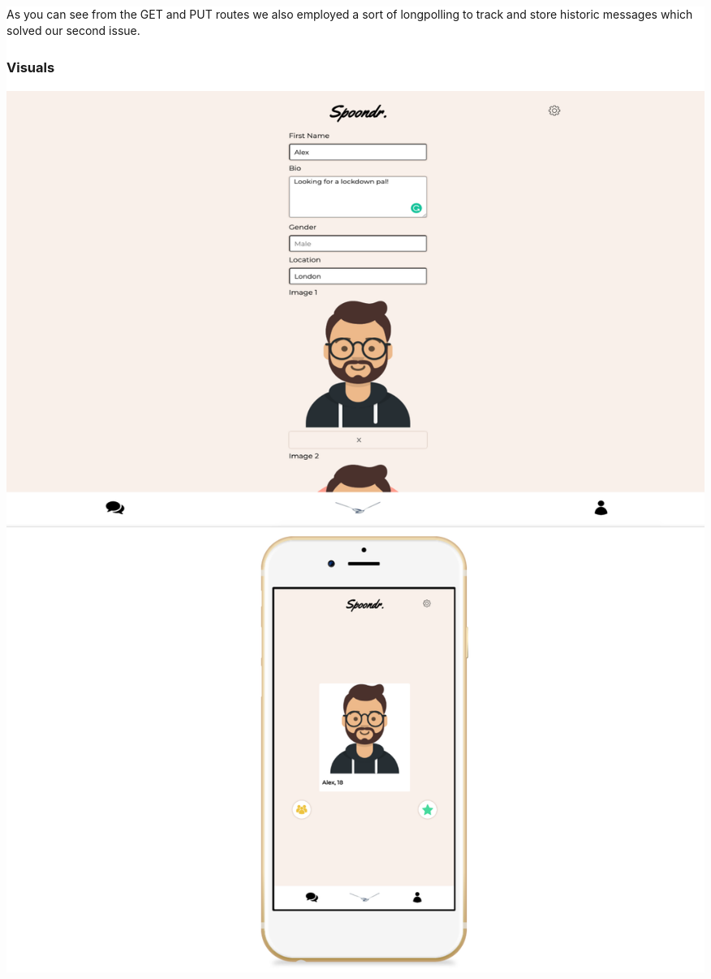 As you can see from the GET and PUT routes we also employed a sort of longpolling to track and store historic messages which solved our second issue. 

### Visuals 

<img src='./images/sp1.png'>
<img src='./images/sp2.png'>